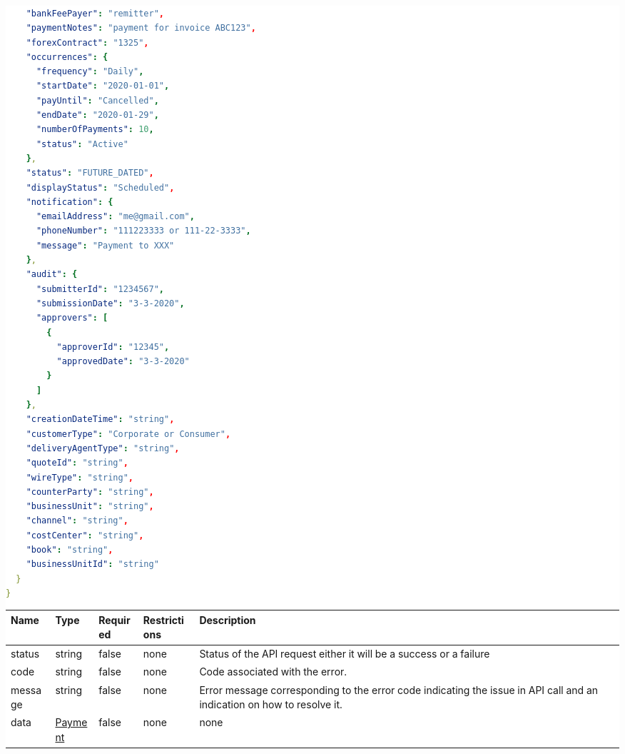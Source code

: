 ```yaml Before
    "bankFeePayer": "remitter",
    "paymentNotes": "payment for invoice ABC123",
    "forexContract": "1325",
    "occurrences": {
      "frequency": "Daily",
      "startDate": "2020-01-01",
      "payUntil": "Cancelled",
      "endDate": "2020-01-29",
      "numberOfPayments": 10,
      "status": "Active"
    },
    "status": "FUTURE_DATED",
    "displayStatus": "Scheduled",
    "notification": {
      "emailAddress": "me@gmail.com",
      "phoneNumber": "111223333 or 111-22-3333",
      "message": "Payment to XXX"
    },
    "audit": {
      "submitterId": "1234567",
      "submissionDate": "3-3-2020",
      "approvers": [
        {
          "approverId": "12345",
          "approvedDate": "3-3-2020"
        }
      ]
    },
    "creationDateTime": "string",
    "customerType": "Corporate or Consumer",
    "deliveryAgentType": "string",
    "quoteId": "string",
    "wireType": "string",
    "counterParty": "string",
    "businessUnit": "string",
    "channel": "string",
    "costCenter": "string",
    "book": "string",
    "businessUnitId": "string"
  }
}

```

|**Name**|**Type**|**Required**|**Restrictions**|**Description**|
| :- | :- | :- | :- | :- |
|status|string|false|none|Status of the API request either it will be a success or a failure|
|code|string|false|none|Code associated with the error.|
|message|string|false|none|Error message corresponding to the error code indicating the issue in API call and an indication on how to resolve it.|
|data|[Payment](https://apidocs.finzly.net/dashboard?java=#schemapayment)|false|none|none|
